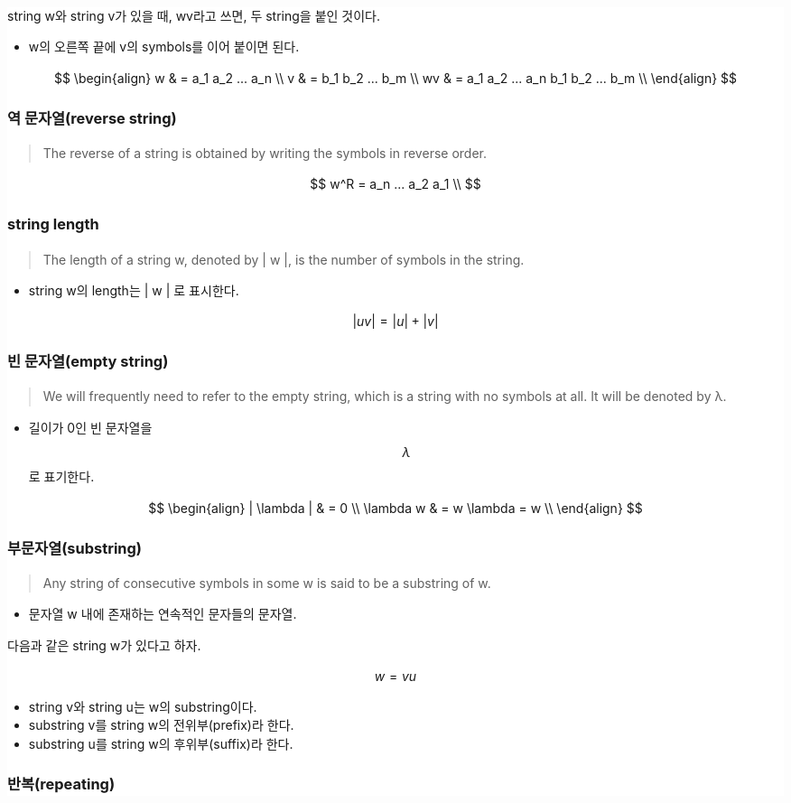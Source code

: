 string w와 string v가 있을 때, wv라고 쓰면, 두 string을 붙인 것이다.

* w의 오른쪽 끝에 v의 symbols를 이어 붙이면 된다.

$$
\begin{align}
    w & = a_1 a_2 ... a_n \\
    v & = b_1 b_2 ... b_m \\
    wv & = a_1 a_2 ... a_n b_1 b_2 ... b_m \\
\end{align}
$$

### 역 문자열(reverse string)

> The reverse of a string is obtained by writing the symbols in reverse order.

$$ w^R = a_n ... a_2 a_1 \\ $$

### string length

> The length of a string w, denoted by &#124; w &#124;, is the number of symbols in the string.

* string w의 length는 &#124; w &#124; 로 표시한다.

$$ | uv | = | u | + | v | $$

### 빈 문자열(empty string)

> We will frequently need to refer to the empty string, which is a string with no symbols at all. It will be denoted by λ.

* 길이가 0인 빈 문자열을 $$ \lambda $$로 표기한다.

$$
\begin{align}
| \lambda | & = 0 \\
\lambda w & = w \lambda = w \\
\end{align}
$$

### 부문자열(substring)

> Any string of consecutive symbols in some w is said to be a substring of w.

* 문자열 w 내에 존재하는 연속적인 문자들의 문자열.

다음과 같은 string w가 있다고 하자.

$$ w = vu $$

* string v와 string u는 w의 substring이다.
* substring v를 string w의 전위부(prefix)라 한다.
* substring u를 string w의 후위부(suffix)라 한다.

### 반복(repeating)
